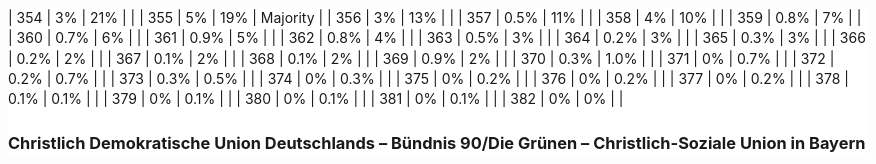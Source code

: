 | 354 | 3% | 21% |  |
| 355 | 5% | 19% | Majority |
| 356 | 3% | 13% |  |
| 357 | 0.5% | 11% |  |
| 358 | 4% | 10% |  |
| 359 | 0.8% | 7% |  |
| 360 | 0.7% | 6% |  |
| 361 | 0.9% | 5% |  |
| 362 | 0.8% | 4% |  |
| 363 | 0.5% | 3% |  |
| 364 | 0.2% | 3% |  |
| 365 | 0.3% | 3% |  |
| 366 | 0.2% | 2% |  |
| 367 | 0.1% | 2% |  |
| 368 | 0.1% | 2% |  |
| 369 | 0.9% | 2% |  |
| 370 | 0.3% | 1.0% |  |
| 371 | 0% | 0.7% |  |
| 372 | 0.2% | 0.7% |  |
| 373 | 0.3% | 0.5% |  |
| 374 | 0% | 0.3% |  |
| 375 | 0% | 0.2% |  |
| 376 | 0% | 0.2% |  |
| 377 | 0% | 0.2% |  |
| 378 | 0.1% | 0.1% |  |
| 379 | 0% | 0.1% |  |
| 380 | 0% | 0.1% |  |
| 381 | 0% | 0.1% |  |
| 382 | 0% | 0% |  |

### Christlich Demokratische Union Deutschlands – Bündnis 90/Die Grünen – Christlich-Soziale Union in Bayern
